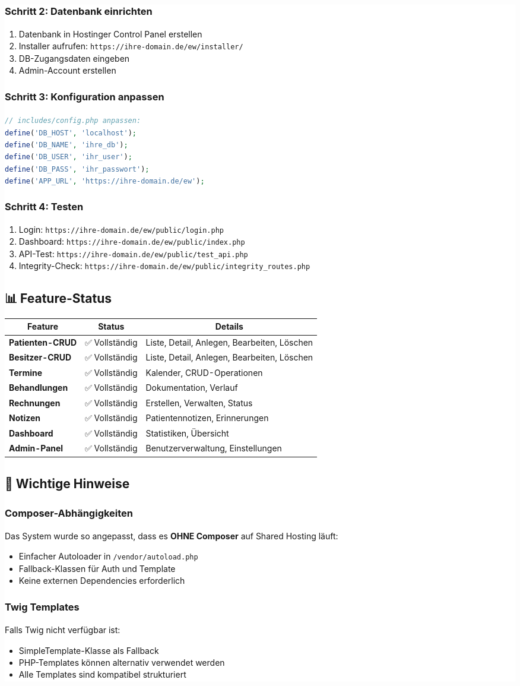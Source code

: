### Schritt 2: Datenbank einrichten
1. Datenbank in Hostinger Control Panel erstellen
2. Installer aufrufen: `https://ihre-domain.de/ew/installer/`
3. DB-Zugangsdaten eingeben
4. Admin-Account erstellen

### Schritt 3: Konfiguration anpassen
```php
// includes/config.php anpassen:
define('DB_HOST', 'localhost');
define('DB_NAME', 'ihre_db');
define('DB_USER', 'ihr_user');
define('DB_PASS', 'ihr_passwort');
define('APP_URL', 'https://ihre-domain.de/ew');
```

### Schritt 4: Testen
1. Login: `https://ihre-domain.de/ew/public/login.php`
2. Dashboard: `https://ihre-domain.de/ew/public/index.php`
3. API-Test: `https://ihre-domain.de/ew/public/test_api.php`
4. Integrity-Check: `https://ihre-domain.de/ew/public/integrity_routes.php`

## 📊 Feature-Status

| Feature | Status | Details |
|---------|--------|---------|
| **Patienten-CRUD** | ✅ Vollständig | Liste, Detail, Anlegen, Bearbeiten, Löschen |
| **Besitzer-CRUD** | ✅ Vollständig | Liste, Detail, Anlegen, Bearbeiten, Löschen |
| **Termine** | ✅ Vollständig | Kalender, CRUD-Operationen |
| **Behandlungen** | ✅ Vollständig | Dokumentation, Verlauf |
| **Rechnungen** | ✅ Vollständig | Erstellen, Verwalten, Status |
| **Notizen** | ✅ Vollständig | Patientennotizen, Erinnerungen |
| **Dashboard** | ✅ Vollständig | Statistiken, Übersicht |
| **Admin-Panel** | ✅ Vollständig | Benutzerverwaltung, Einstellungen |

## 🔧 Wichtige Hinweise

### Composer-Abhängigkeiten
Das System wurde so angepasst, dass es **OHNE Composer** auf Shared Hosting läuft:
- Einfacher Autoloader in `/vendor/autoload.php`
- Fallback-Klassen für Auth und Template
- Keine externen Dependencies erforderlich

### Twig Templates
Falls Twig nicht verfügbar ist:
- SimpleTemplate-Klasse als Fallback
- PHP-Templates können alternativ verwendet werden
- Alle Templates sind kompatibel strukturiert
